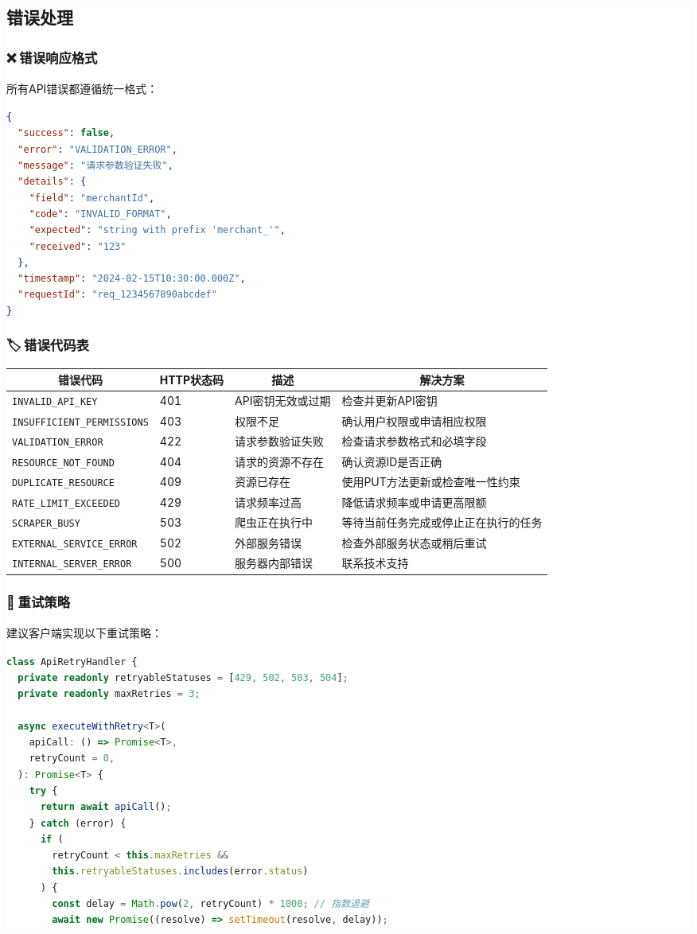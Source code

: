 ## 错误处理

### ❌ 错误响应格式

所有API错误都遵循统一格式：

```json
{
  "success": false,
  "error": "VALIDATION_ERROR",
  "message": "请求参数验证失败",
  "details": {
    "field": "merchantId",
    "code": "INVALID_FORMAT",
    "expected": "string with prefix 'merchant_'",
    "received": "123"
  },
  "timestamp": "2024-02-15T10:30:00.000Z",
  "requestId": "req_1234567890abcdef"
}
```

### 🏷️ 错误代码表

| 错误代码                   | HTTP状态码 | 描述              | 解决方案                             |
| -------------------------- | ---------- | ----------------- | ------------------------------------ |
| `INVALID_API_KEY`          | 401        | API密钥无效或过期 | 检查并更新API密钥                    |
| `INSUFFICIENT_PERMISSIONS` | 403        | 权限不足          | 确认用户权限或申请相应权限           |
| `VALIDATION_ERROR`         | 422        | 请求参数验证失败  | 检查请求参数格式和必填字段           |
| `RESOURCE_NOT_FOUND`       | 404        | 请求的资源不存在  | 确认资源ID是否正确                   |
| `DUPLICATE_RESOURCE`       | 409        | 资源已存在        | 使用PUT方法更新或检查唯一性约束      |
| `RATE_LIMIT_EXCEEDED`      | 429        | 请求频率过高      | 降低请求频率或申请更高限额           |
| `SCRAPER_BUSY`             | 503        | 爬虫正在执行中    | 等待当前任务完成或停止正在执行的任务 |
| `EXTERNAL_SERVICE_ERROR`   | 502        | 外部服务错误      | 检查外部服务状态或稍后重试           |
| `INTERNAL_SERVER_ERROR`    | 500        | 服务器内部错误    | 联系技术支持                         |

### 🔄 重试策略

建议客户端实现以下重试策略：

```typescript
class ApiRetryHandler {
  private readonly retryableStatuses = [429, 502, 503, 504];
  private readonly maxRetries = 3;

  async executeWithRetry<T>(
    apiCall: () => Promise<T>,
    retryCount = 0,
  ): Promise<T> {
    try {
      return await apiCall();
    } catch (error) {
      if (
        retryCount < this.maxRetries &&
        this.retryableStatuses.includes(error.status)
      ) {
        const delay = Math.pow(2, retryCount) * 1000; // 指数退避
        await new Promise((resolve) => setTimeout(resolve, delay));
```